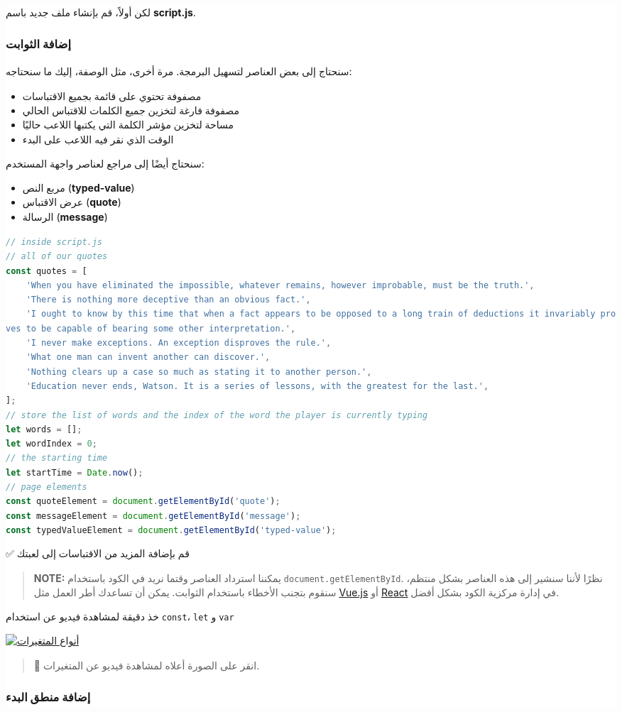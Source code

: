 لكن أولاً، قم بإنشاء ملف جديد باسم **script.js**.

### إضافة الثوابت

سنحتاج إلى بعض العناصر لتسهيل البرمجة. مرة أخرى، مثل الوصفة، إليك ما سنحتاجه:

- مصفوفة تحتوي على قائمة بجميع الاقتباسات
- مصفوفة فارغة لتخزين جميع الكلمات للاقتباس الحالي
- مساحة لتخزين مؤشر الكلمة التي يكتبها اللاعب حاليًا
- الوقت الذي نقر فيه اللاعب على البدء

سنحتاج أيضًا إلى مراجع لعناصر واجهة المستخدم:

- مربع النص (**typed-value**)
- عرض الاقتباس (**quote**)
- الرسالة (**message**)

```javascript
// inside script.js
// all of our quotes
const quotes = [
    'When you have eliminated the impossible, whatever remains, however improbable, must be the truth.',
    'There is nothing more deceptive than an obvious fact.',
    'I ought to know by this time that when a fact appears to be opposed to a long train of deductions it invariably proves to be capable of bearing some other interpretation.',
    'I never make exceptions. An exception disproves the rule.',
    'What one man can invent another can discover.',
    'Nothing clears up a case so much as stating it to another person.',
    'Education never ends, Watson. It is a series of lessons, with the greatest for the last.',
];
// store the list of words and the index of the word the player is currently typing
let words = [];
let wordIndex = 0;
// the starting time
let startTime = Date.now();
// page elements
const quoteElement = document.getElementById('quote');
const messageElement = document.getElementById('message');
const typedValueElement = document.getElementById('typed-value');
```

✅ قم بإضافة المزيد من الاقتباسات إلى لعبتك

> **NOTE:** يمكننا استرداد العناصر وقتما نريد في الكود باستخدام `document.getElementById`. نظرًا لأننا سنشير إلى هذه العناصر بشكل منتظم، سنقوم بتجنب الأخطاء باستخدام الثوابت. يمكن أن تساعدك أطر العمل مثل [Vue.js](https://vuejs.org/) أو [React](https://reactjs.org/) في إدارة مركزية الكود بشكل أفضل.

خذ دقيقة لمشاهدة فيديو عن استخدام `const`، `let` و `var`

[![أنواع المتغيرات](https://img.youtube.com/vi/JNIXfGiDWM8/0.jpg)](https://youtube.com/watch?v=JNIXfGiDWM8 "أنواع المتغيرات")

> 🎥 انقر على الصورة أعلاه لمشاهدة فيديو عن المتغيرات.

### إضافة منطق البدء
